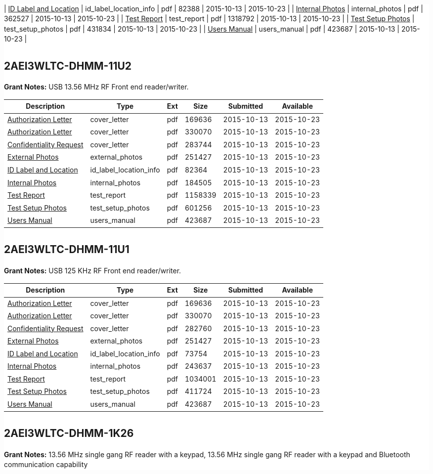 | [ID Label and Location](2AEI3WLTC-DHMM-11U3/48477d79b2cafde5863dd7c539a7f1a5/2780577.pdf) | id_label_location_info | pdf | 82388 | 2015-10-13 | 2015-10-23 |
| [Internal Photos](2AEI3WLTC-DHMM-11U3/48477d79b2cafde5863dd7c539a7f1a5/2780578.pdf) | internal_photos | pdf | 362527 | 2015-10-13 | 2015-10-23 |
| [Test Report](2AEI3WLTC-DHMM-11U3/48477d79b2cafde5863dd7c539a7f1a5/2780581.pdf) | test_report | pdf | 1318792 | 2015-10-13 | 2015-10-23 |
| [Test Setup Photos](2AEI3WLTC-DHMM-11U3/48477d79b2cafde5863dd7c539a7f1a5/2780582.pdf) | test_setup_photos | pdf | 431834 | 2015-10-13 | 2015-10-23 |
| [Users Manual](2AEI3WLTC-DHMM-11U3/48477d79b2cafde5863dd7c539a7f1a5/2780454.pdf) | users_manual | pdf | 423687 | 2015-10-13 | 2015-10-23 |
## 2AEI3WLTC-DHMM-11U2
**Grant Notes:** USB 13.56 MHz RF Front end reader/writer.

| Description | Type | Ext | Size | Submitted | Available |
| ----------- | ---- | --- | ---- | --------- | --------- |
| [Authorization Letter](2AEI3WLTC-DHMM-11U2/309d339f3214f15fa9e96d761506cd81/2780444.pdf) | cover_letter | pdf | 169636 | 2015-10-13 | 2015-10-23 |
| [Authorization Letter](2AEI3WLTC-DHMM-11U2/309d339f3214f15fa9e96d761506cd81/2780445.pdf) | cover_letter | pdf | 330070 | 2015-10-13 | 2015-10-23 |
| [Confidentiality Request](2AEI3WLTC-DHMM-11U2/309d339f3214f15fa9e96d761506cd81/2780500.pdf) | cover_letter | pdf | 283744 | 2015-10-13 | 2015-10-23 |
| [External Photos](2AEI3WLTC-DHMM-11U2/309d339f3214f15fa9e96d761506cd81/2780447.pdf) | external_photos | pdf | 251427 | 2015-10-13 | 2015-10-23 |
| [ID Label and Location](2AEI3WLTC-DHMM-11U2/309d339f3214f15fa9e96d761506cd81/2780502.pdf) | id_label_location_info | pdf | 82364 | 2015-10-13 | 2015-10-23 |
| [Internal Photos](2AEI3WLTC-DHMM-11U2/309d339f3214f15fa9e96d761506cd81/2780503.pdf) | internal_photos | pdf | 184505 | 2015-10-13 | 2015-10-23 |
| [Test Report](2AEI3WLTC-DHMM-11U2/309d339f3214f15fa9e96d761506cd81/2780506.pdf) | test_report | pdf | 1158339 | 2015-10-13 | 2015-10-23 |
| [Test Setup Photos](2AEI3WLTC-DHMM-11U2/309d339f3214f15fa9e96d761506cd81/2780507.pdf) | test_setup_photos | pdf | 601256 | 2015-10-13 | 2015-10-23 |
| [Users Manual](2AEI3WLTC-DHMM-11U2/309d339f3214f15fa9e96d761506cd81/2780454.pdf) | users_manual | pdf | 423687 | 2015-10-13 | 2015-10-23 |
## 2AEI3WLTC-DHMM-11U1
**Grant Notes:** USB 125 KHz RF Front end reader/writer.

| Description | Type | Ext | Size | Submitted | Available |
| ----------- | ---- | --- | ---- | --------- | --------- |
| [Authorization Letter](2AEI3WLTC-DHMM-11U1/d2162a0fd4cdbd113ec79c444408f0ea/2780444.pdf) | cover_letter | pdf | 169636 | 2015-10-13 | 2015-10-23 |
| [Authorization Letter](2AEI3WLTC-DHMM-11U1/d2162a0fd4cdbd113ec79c444408f0ea/2780445.pdf) | cover_letter | pdf | 330070 | 2015-10-13 | 2015-10-23 |
| [Confidentiality Request](2AEI3WLTC-DHMM-11U1/d2162a0fd4cdbd113ec79c444408f0ea/2780446.pdf) | cover_letter | pdf | 282760 | 2015-10-13 | 2015-10-23 |
| [External Photos](2AEI3WLTC-DHMM-11U1/d2162a0fd4cdbd113ec79c444408f0ea/2780447.pdf) | external_photos | pdf | 251427 | 2015-10-13 | 2015-10-23 |
| [ID Label and Location](2AEI3WLTC-DHMM-11U1/d2162a0fd4cdbd113ec79c444408f0ea/2780448.pdf) | id_label_location_info | pdf | 73754 | 2015-10-13 | 2015-10-23 |
| [Internal Photos](2AEI3WLTC-DHMM-11U1/d2162a0fd4cdbd113ec79c444408f0ea/2780449.pdf) | internal_photos | pdf | 243637 | 2015-10-13 | 2015-10-23 |
| [Test Report](2AEI3WLTC-DHMM-11U1/d2162a0fd4cdbd113ec79c444408f0ea/2780452.pdf) | test_report | pdf | 1034001 | 2015-10-13 | 2015-10-23 |
| [Test Setup Photos](2AEI3WLTC-DHMM-11U1/d2162a0fd4cdbd113ec79c444408f0ea/2780453.pdf) | test_setup_photos | pdf | 411724 | 2015-10-13 | 2015-10-23 |
| [Users Manual](2AEI3WLTC-DHMM-11U1/d2162a0fd4cdbd113ec79c444408f0ea/2780454.pdf) | users_manual | pdf | 423687 | 2015-10-13 | 2015-10-23 |
## 2AEI3WLTC-DHMM-1K26
**Grant Notes:** 13.56 MHz single gang RF reader with a keypad, 13.56 MHz single gang RF reader with a keypad  and Bluetooth communication capability
